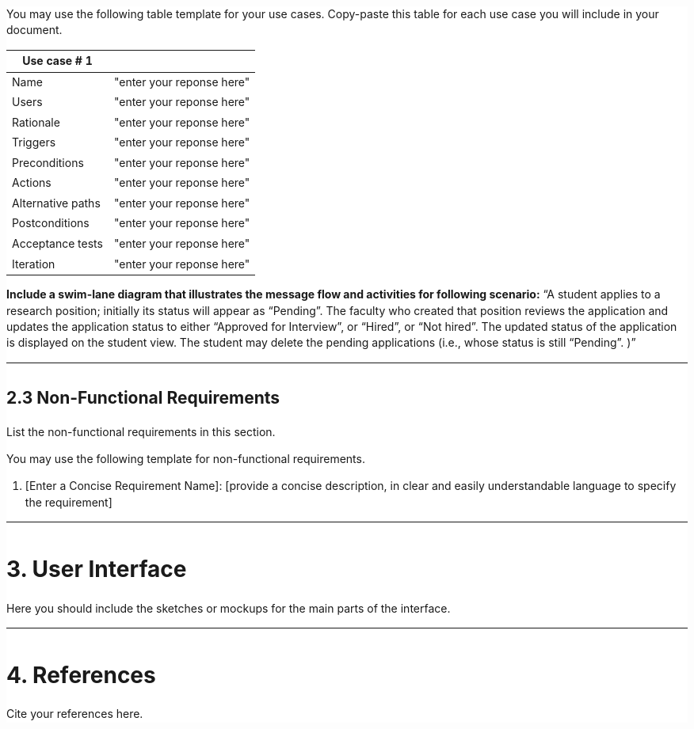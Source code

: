 You may use the following table template for your use cases. Copy-paste this table for each use case you will include in your document.

| Use case # 1      |   |
| ------------------ |--|
| Name              | "enter your reponse here"  |
| Users             | "enter your reponse here"  |
| Rationale         | "enter your reponse here"  |
| Triggers          | "enter your reponse here"  |
| Preconditions     | "enter your reponse here"  |
| Actions           | "enter your reponse here"  |
| Alternative paths | "enter your reponse here"  |
| Postconditions    | "enter your reponse here"  |
| Acceptance tests  | "enter your reponse here"  |
| Iteration         | "enter your reponse here"  |


**Include a swim-lane diagram that illustrates the message flow and activities for following scenario:**
“A student applies to a research position; initially its status will appear as “Pending”. The faculty who created that position reviews the application and updates the application status to either “Approved for Interview”, or “Hired”, or “Not hired”. The updated status of the application is displayed on the student view.
The student may delete the pending applications (i.e., whose status is still “Pending”. )”


----
## 2.3 Non-Functional Requirements

List the non-functional requirements in this section.

You may use the following template for non-functional requirements.

1. [Enter a Concise Requirement Name]:  [provide a concise description, in clear and easily understandable language to specify the requirement]

----
# 3. User Interface

Here you should include the sketches or mockups for the main parts of the interface.

----
# 4. References

Cite your references here.

